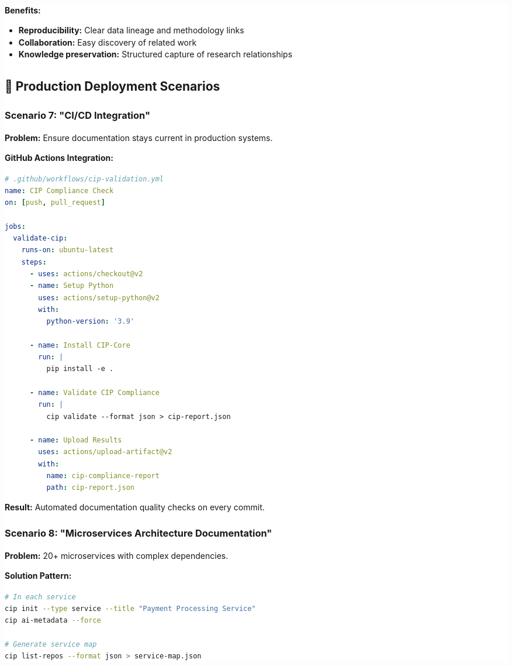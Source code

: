 **Benefits:**
- **Reproducibility:** Clear data lineage and methodology links
- **Collaboration:** Easy discovery of related work
- **Knowledge preservation:** Structured capture of research relationships

## 🚀 Production Deployment Scenarios

### Scenario 7: "CI/CD Integration"

**Problem:** Ensure documentation stays current in production systems.

**GitHub Actions Integration:**
```yaml
# .github/workflows/cip-validation.yml
name: CIP Compliance Check
on: [push, pull_request]

jobs:
  validate-cip:
    runs-on: ubuntu-latest
    steps:
      - uses: actions/checkout@v2
      - name: Setup Python
        uses: actions/setup-python@v2
        with:
          python-version: '3.9'
      
      - name: Install CIP-Core
        run: |
          pip install -e .
          
      - name: Validate CIP Compliance
        run: |
          cip validate --format json > cip-report.json
          
      - name: Upload Results
        uses: actions/upload-artifact@v2
        with:
          name: cip-compliance-report
          path: cip-report.json
```

**Result:** Automated documentation quality checks on every commit.

### Scenario 8: "Microservices Architecture Documentation"

**Problem:** 20+ microservices with complex dependencies.

**Solution Pattern:**
```bash
# In each service
cip init --type service --title "Payment Processing Service"
cip ai-metadata --force

# Generate service map
cip list-repos --format json > service-map.json
```
